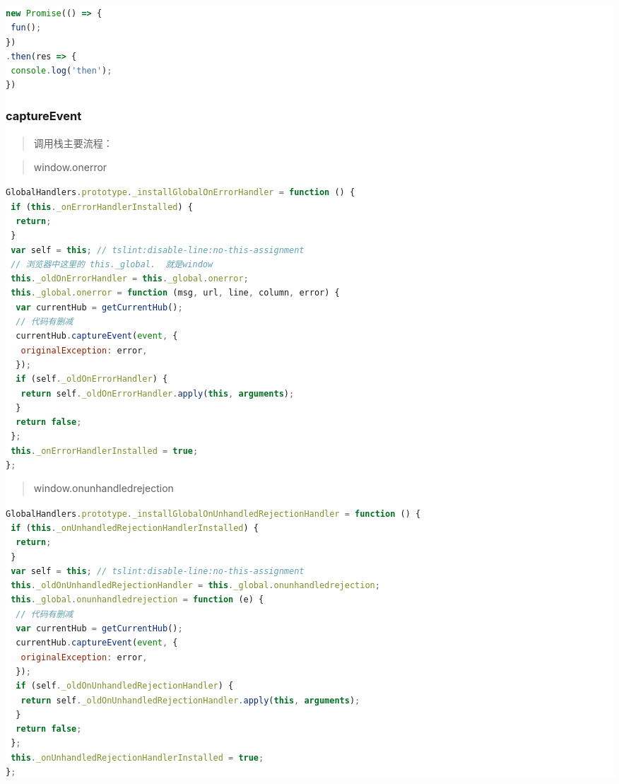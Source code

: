 ```js
new Promise(() => {
 fun();
})
.then(res => {
 console.log('then');
})
```

### captureEvent

> 调用栈主要流程：

> window.onerror

```js
GlobalHandlers.prototype._installGlobalOnErrorHandler = function () {
 if (this._onErrorHandlerInstalled) {
  return;
 }
 var self = this; // tslint:disable-line:no-this-assignment
 // 浏览器中这里的 this._global.  就是window
 this._oldOnErrorHandler = this._global.onerror;
 this._global.onerror = function (msg, url, line, column, error) {
  var currentHub = getCurrentHub();
  // 代码有删减
  currentHub.captureEvent(event, {
   originalException: error,
  });
  if (self._oldOnErrorHandler) {
   return self._oldOnErrorHandler.apply(this, arguments);
  }
  return false;
 };
 this._onErrorHandlerInstalled = true;
};
```

> window.onunhandledrejection

```js
GlobalHandlers.prototype._installGlobalOnUnhandledRejectionHandler = function () {
 if (this._onUnhandledRejectionHandlerInstalled) {
  return;
 }
 var self = this; // tslint:disable-line:no-this-assignment
 this._oldOnUnhandledRejectionHandler = this._global.onunhandledrejection;
 this._global.onunhandledrejection = function (e) {
  // 代码有删减
  var currentHub = getCurrentHub();
  currentHub.captureEvent(event, {
   originalException: error,
  });
  if (self._oldOnUnhandledRejectionHandler) {
   return self._oldOnUnhandledRejectionHandler.apply(this, arguments);
  }
  return false;
 };
 this._onUnhandledRejectionHandlerInstalled = true;
};
```
